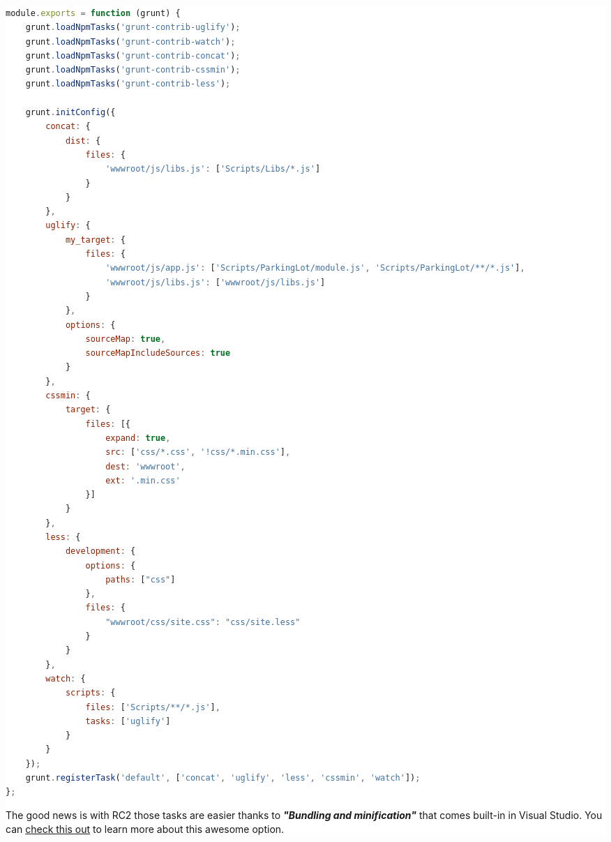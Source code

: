 ```javascript
module.exports = function (grunt) {
    grunt.loadNpmTasks('grunt-contrib-uglify');
    grunt.loadNpmTasks('grunt-contrib-watch');
    grunt.loadNpmTasks('grunt-contrib-concat');
    grunt.loadNpmTasks('grunt-contrib-cssmin');
    grunt.loadNpmTasks('grunt-contrib-less');

    grunt.initConfig({
        concat: {
            dist: {
                files: {
                    'wwwroot/js/libs.js': ['Scripts/Libs/*.js']
                }
            }
        },
        uglify: {
            my_target: {
                files: {
                    'wwwroot/js/app.js': ['Scripts/ParkingLot/module.js', 'Scripts/ParkingLot/**/*.js'],
                    'wwwroot/js/libs.js': ['wwwroot/js/libs.js']
                }
            },
            options: {
                sourceMap: true,
                sourceMapIncludeSources: true
            }
        },
        cssmin: {
            target: {
                files: [{
                    expand: true,
                    src: ['css/*.css', '!css/*.min.css'],
                    dest: 'wwwroot',
                    ext: '.min.css'
                }]
            }
        },
        less: {
            development: {
                options: {
                    paths: ["css"]
                },
                files: {
                    "wwwroot/css/site.css": "css/site.less"
                }
            }
        },
        watch: {
            scripts: {
                files: ['Scripts/**/*.js'],
                tasks: ['uglify']
            }
        }
    });
    grunt.registerTask('default', ['concat', 'uglify', 'less', 'cssmin', 'watch']);
};
```
The good news is with RC2 those tasks are easier thanks to ***"Bundling and minification"*** that comes built-in in Visual Studio. You can [check this out](https://docs.microsoft.com/en-us/aspnet/core/client-side/bundling-and-minification) to learn more about this awesome option.
